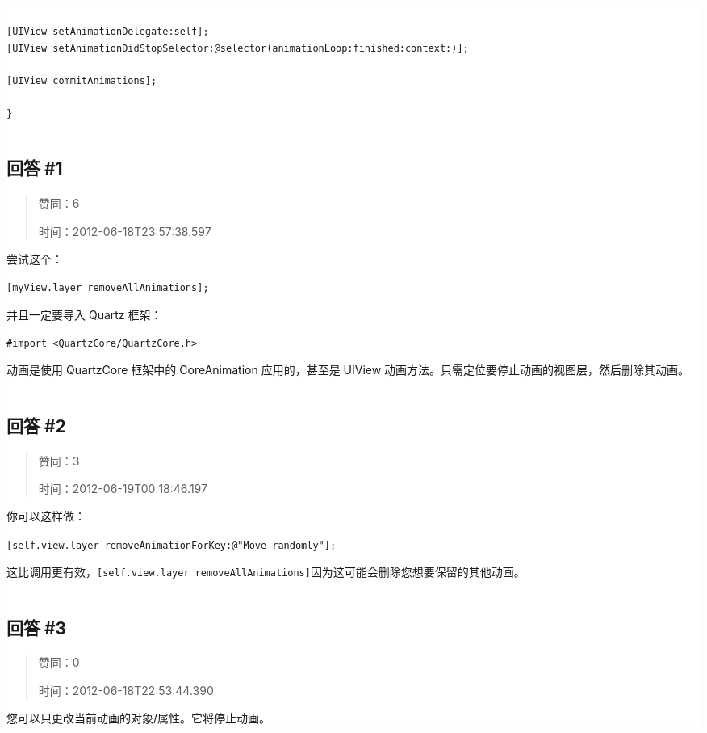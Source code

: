 ```

[UIView setAnimationDelegate:self]; 
[UIView setAnimationDidStopSelector:@selector(animationLoop:finished:context:)];

[UIView commitAnimations];

} 
```

* * *

## 回答 #1

> 赞同：6
> 
> 时间：2012-06-18T23:57:38.597

尝试这个：

```
[myView.layer removeAllAnimations]; 
```

并且一定要导入 Quartz 框架：

```
#import <QuartzCore/QuartzCore.h> 
```

动画是使用 QuartzCore 框架中的 CoreAnimation 应用的，甚至是 UIView 动画方法。只需定位要停止动画的视图层，然后删除其动画。

* * *

## 回答 #2

> 赞同：3
> 
> 时间：2012-06-19T00:18:46.197

你可以这样做：

```
[self.view.layer removeAnimationForKey:@"Move randomly"]; 
```

这比调用更有效，`[self.view.layer removeAllAnimations]`因为这可能会删除您想要保留的其他动画。

* * *

## 回答 #3

> 赞同：0
> 
> 时间：2012-06-18T22:53:44.390

您可以只更改当前动画的对象/属性。它将停止动画。
